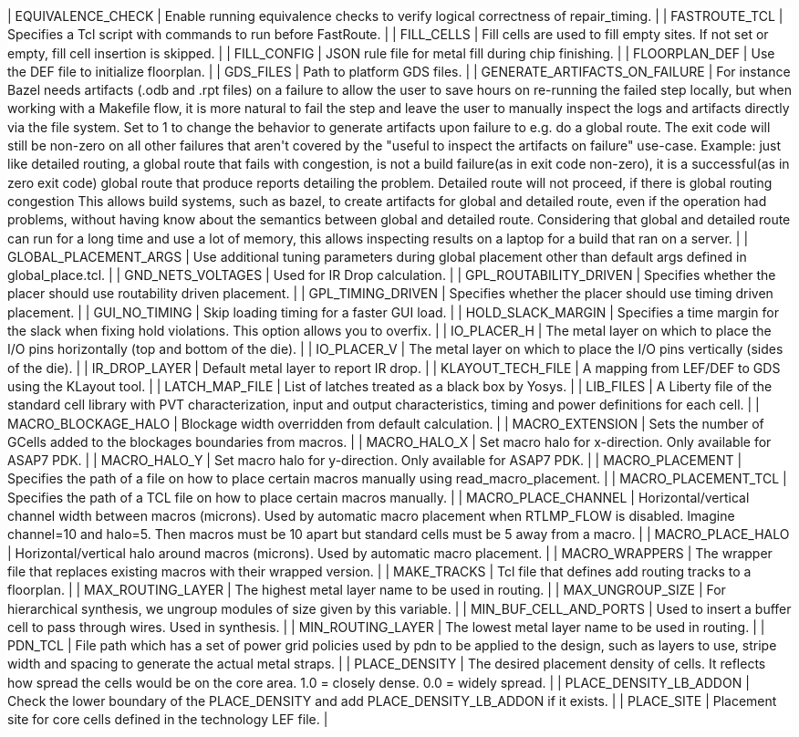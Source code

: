 | EQUIVALENCE_CHECK | Enable running equivalence checks to verify logical correctness of repair_timing. |
| FASTROUTE_TCL | Specifies a Tcl script with commands to run before FastRoute. |
| FILL_CELLS | Fill cells are used to fill empty sites. If not set or empty, fill cell insertion is skipped. |
| FILL_CONFIG | JSON rule file for metal fill during chip finishing. |
| FLOORPLAN_DEF | Use the DEF file to initialize floorplan. |
| GDS_FILES | Path to platform GDS files. |
| GENERATE_ARTIFACTS_ON_FAILURE | For instance Bazel needs artifacts (.odb and .rpt files) on a failure to allow the user to save hours on re-running the failed step locally, but when working with a Makefile flow, it is more natural to fail the step and leave the user to manually inspect the logs and artifacts directly via the file system. Set to 1 to change the behavior to generate artifacts upon failure to e.g. do a global route. The exit code will still be non-zero on all other failures that aren't covered by the "useful to inspect the artifacts on failure" use-case. Example: just like detailed routing, a global route that fails with congestion, is not a build failure(as in exit code non-zero), it is a successful(as in zero exit code) global route that produce reports detailing the problem. Detailed route will not proceed, if there is global routing congestion This allows build systems, such as bazel, to create artifacts for global and detailed route, even if the operation had problems, without having know about the semantics between global and detailed route. Considering that global and detailed route can run for a long time and use a lot of memory, this allows inspecting results on a laptop for a build that ran on a server. |
| GLOBAL_PLACEMENT_ARGS | Use additional tuning parameters during global placement other than default args defined in global_place.tcl. |
| GND_NETS_VOLTAGES | Used for IR Drop calculation. |
| GPL_ROUTABILITY_DRIVEN | Specifies whether the placer should use routability driven placement. |
| GPL_TIMING_DRIVEN | Specifies whether the placer should use timing driven placement. |
| GUI_NO_TIMING | Skip loading timing for a faster GUI load. |
| HOLD_SLACK_MARGIN | Specifies a time margin for the slack when fixing hold violations. This option allows you to overfix. |
| IO_PLACER_H | The metal layer on which to place the I/O pins horizontally (top and bottom of the die). |
| IO_PLACER_V | The metal layer on which to place the I/O pins vertically (sides of the die). |
| IR_DROP_LAYER | Default metal layer to report IR drop. |
| KLAYOUT_TECH_FILE | A mapping from LEF/DEF to GDS using the KLayout tool. |
| LATCH_MAP_FILE | List of latches treated as a black box by Yosys. |
| LIB_FILES | A Liberty file of the standard cell library with PVT characterization, input and output characteristics, timing and power definitions for each cell. |
| MACRO_BLOCKAGE_HALO | Blockage width overridden from default calculation. |
| MACRO_EXTENSION | Sets the number of GCells added to the blockages boundaries from macros. |
| MACRO_HALO_X | Set macro halo for x-direction. Only available for ASAP7 PDK. |
| MACRO_HALO_Y | Set macro halo for y-direction. Only available for ASAP7 PDK. |
| MACRO_PLACEMENT | Specifies the path of a file on how to place certain macros manually using read_macro_placement. |
| MACRO_PLACEMENT_TCL | Specifies the path of a TCL file on how to place certain macros manually. |
| MACRO_PLACE_CHANNEL | Horizontal/vertical channel width between macros (microns). Used by automatic macro placement when RTLMP_FLOW is disabled. Imagine channel=10 and halo=5. Then macros must be 10 apart but standard cells must be 5 away from a macro. |
| MACRO_PLACE_HALO | Horizontal/vertical halo around macros (microns). Used by automatic macro placement. |
| MACRO_WRAPPERS | The wrapper file that replaces existing macros with their wrapped version. |
| MAKE_TRACKS | Tcl file that defines add routing tracks to a floorplan. |
| MAX_ROUTING_LAYER | The highest metal layer name to be used in routing. |
| MAX_UNGROUP_SIZE | For hierarchical synthesis, we ungroup modules of size given by this variable. |
| MIN_BUF_CELL_AND_PORTS | Used to insert a buffer cell to pass through wires. Used in synthesis. |
| MIN_ROUTING_LAYER | The lowest metal layer name to be used in routing. |
| PDN_TCL | File path which has a set of power grid policies used by pdn to be applied to the design, such as layers to use, stripe width and spacing to generate the actual metal straps. |
| PLACE_DENSITY | The desired placement density of cells. It reflects how spread the cells would be on the core area. 1.0 = closely dense. 0.0 = widely spread. |
| PLACE_DENSITY_LB_ADDON | Check the lower boundary of the PLACE_DENSITY and add PLACE_DENSITY_LB_ADDON if it exists. |
| PLACE_SITE | Placement site for core cells defined in the technology LEF file. |